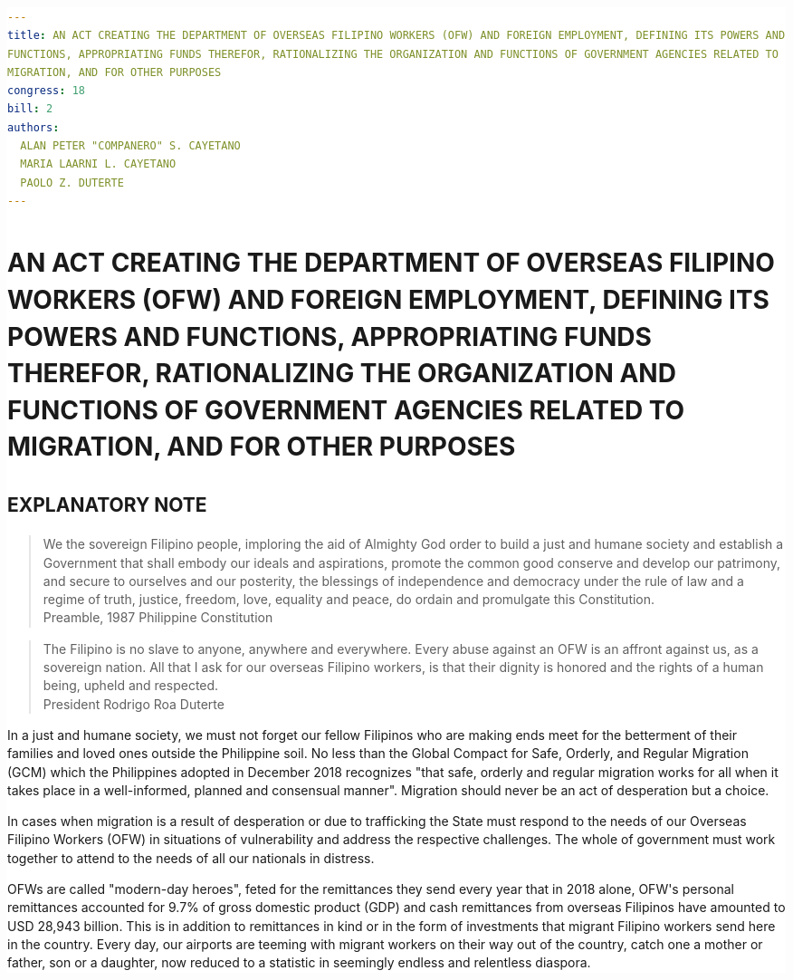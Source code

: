 ```yaml
---
title: AN ACT CREATING THE DEPARTMENT OF OVERSEAS FILIPINO WORKERS (OFW) AND FOREIGN EMPLOYMENT, DEFINING ITS POWERS AND FUNCTIONS, APPROPRIATING FUNDS THEREFOR, RATIONALIZING THE ORGANIZATION AND FUNCTIONS OF GOVERNMENT AGENCIES RELATED TO MIGRATION, AND FOR OTHER PURPOSES
congress: 18
bill: 2
authors:
  ALAN PETER "COMPANERO" S. CAYETANO
  MARIA LAARNI L. CAYETANO
  PAOLO Z. DUTERTE
---
```


# AN ACT CREATING THE DEPARTMENT OF OVERSEAS FILIPINO WORKERS (OFW) AND FOREIGN EMPLOYMENT, DEFINING ITS POWERS AND FUNCTIONS, APPROPRIATING FUNDS THEREFOR, RATIONALIZING THE ORGANIZATION AND FUNCTIONS OF GOVERNMENT AGENCIES RELATED TO MIGRATION, AND FOR OTHER PURPOSES

## EXPLANATORY NOTE

> We the sovereign Filipino people, imploring the aid of Almighty God order to build a just and humane society and establish a Government that shall embody our ideals and aspirations, promote the common good conserve and develop our patrimony, and secure to ourselves and our posterity, the blessings of independence and democracy under the rule of law and a regime of truth, justice, freedom, love, equality and peace, do ordain and promulgate this Constitution.  
Preamble, 1987 Philippine Constitution

> The Filipino is no slave to anyone, anywhere and everywhere. Every abuse against an OFW is an affront against us, as a sovereign nation. All that I ask for our overseas Filipino workers, is that their dignity is honored and the rights of a human being, upheld and respected.  
President Rodrigo Roa Duterte

In a just and humane society, we must not forget our fellow Filipinos who are making ends meet for the betterment of their families and loved ones outside the Philippine soil. No less than the Global Compact for Safe, Orderly, and Regular Migration (GCM) which the Philippines adopted in December 2018 recognizes "that safe, orderly and regular migration works for all when it takes place in a well-informed, planned and consensual manner". Migration should never be an act of desperation but a choice.

In cases when migration is a result of desperation or due to trafficking the State must respond to the needs of our Overseas Filipino Workers (OFW) in situations of vulnerability and address the respective challenges. The whole of government must work together to attend to the needs of all our nationals in distress.

OFWs are called "modern-day heroes", feted for the remittances they send every year that in 2018 alone, OFW's personal remittances accounted for 9.7% of gross domestic product (GDP) and cash remittances from overseas Filipinos have amounted to USD 28,943 billion. This is in addition to remittances in kind or in the form of investments that migrant Filipino workers send here in the country. Every day, our airports are teeming with migrant workers on their way out of the country, catch one a mother or father, son or a daughter, now reduced to a statistic in seemingly endless and relentless diaspora.
